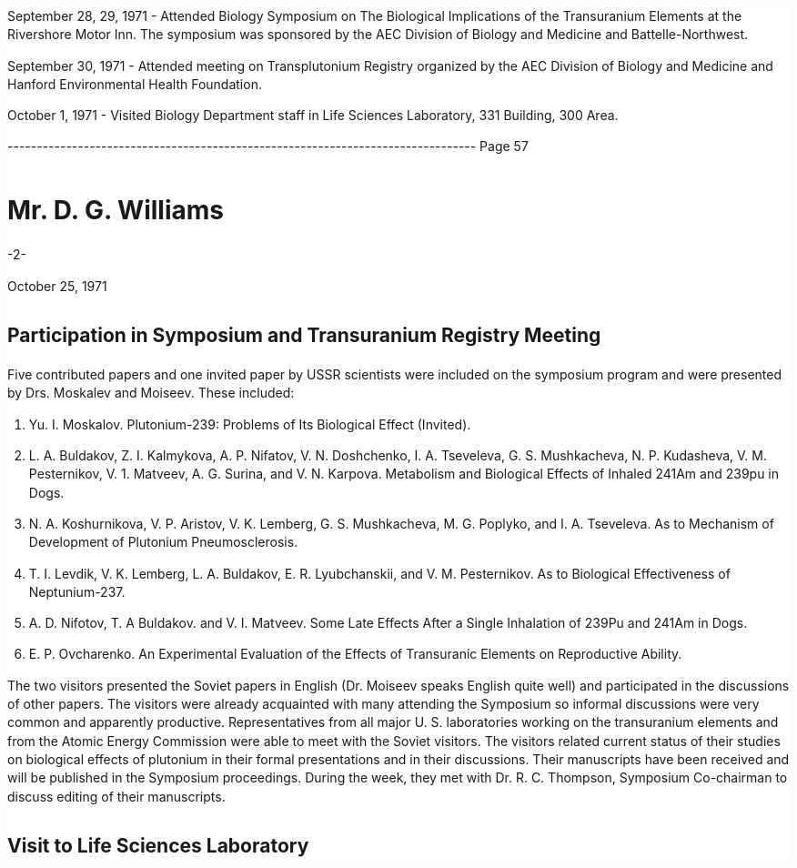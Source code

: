 September 28, 29, 1971 - Attended Biology Symposium on The Biological Implications of the Transuranium Elements at the Rivershore Motor Inn. The symposium was sponsored by the AEC Division of Biology and Medicine and Battelle-Northwest.

September 30, 1971 - Attended meeting on Transplutonium Registry organized by the AEC Division of Biology and Medicine and Hanford Environmental Health Foundation.

October 1, 1971 - Visited Biology Department staff in Life Sciences Laboratory, 331 Building, 300 Area.


-------------------------------------------------------------------------------- Page 57

# Mr. D. G. Williams

-2-

October 25, 1971

## Participation in Symposium and Transuranium Registry Meeting

Five contributed papers and one invited paper by USSR scientists were included on the symposium program and were presented by Drs. Moskalev and Moiseev. These included:

1.  Yu. I. Moskalov. Plutonium-239: Problems of Its Biological Effect (Invited).

2.  L. A. Buldakov, Z. I. Kalmykova, A. P. Nifatov, V. N. Doshchenko, I. A. Tseveleva, G. S. Mushkacheva, N. P. Kudasheva, V. M. Pesternikov, V. 1. Matveev, A. G. Surina, and V. N. Karpova. Metabolism and Biological Effects of Inhaled 241Am and 239pu in Dogs.

3.  N. A. Koshurnikova, V. P. Aristov, V. K. Lemberg, G. S. Mushkacheva, M. G. Poplyko, and I. A. Tseveleva. As to Mechanism of Development of Plutonium Pneumosclerosis.

4.  T. I. Levdik, V. K. Lemberg, L. A. Buldakov, E. R. Lyubchanskii, and V. M. Pesternikov. As to Biological Effectiveness of Neptunium-237.

5.  A. D. Nifotov, T. A Buldakov. and V. I. Matveev. Some Late Effects After a Single Inhalation of 239Pu and 241Am in Dogs.

6.  E. P. Ovcharenko. An Experimental Evaluation of the Effects of Transuranic Elements on Reproductive Ability.

The two visitors presented the Soviet papers in English (Dr. Moiseev speaks English quite well) and participated in the discussions of other papers. The visitors were already acquainted with many attending the Symposium so informal discussions were very common and apparently productive. Representatives from all major U. S. laboratories working on the transuranium elements and from the Atomic Energy Commission were able to meet with the Soviet visitors. The visitors related current status of their studies on biological effects of plutonium in their formal presentations and in their discussions. Their manuscripts have been received and will be published in the Symposium proceedings. During the week, they met with Dr. R. C. Thompson, Symposium Co-chairman to discuss editing of their manuscripts.

## Visit to Life Sciences Laboratory

